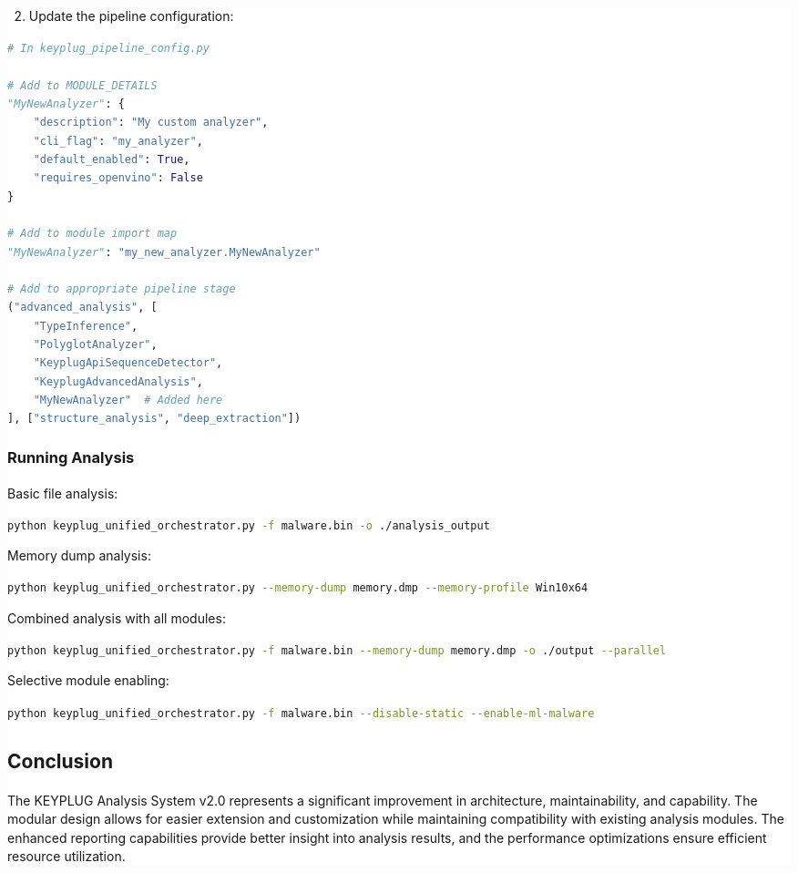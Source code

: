 2. Update the pipeline configuration:

```python
# In keyplug_pipeline_config.py

# Add to MODULE_DETAILS
"MyNewAnalyzer": {
    "description": "My custom analyzer",
    "cli_flag": "my_analyzer",
    "default_enabled": True,
    "requires_openvino": False
}

# Add to module import map
"MyNewAnalyzer": "my_new_analyzer.MyNewAnalyzer"

# Add to appropriate pipeline stage
("advanced_analysis", [
    "TypeInference", 
    "PolyglotAnalyzer", 
    "KeyplugApiSequenceDetector", 
    "KeyplugAdvancedAnalysis",
    "MyNewAnalyzer"  # Added here
], ["structure_analysis", "deep_extraction"])
```

### Running Analysis

Basic file analysis:
```bash
python keyplug_unified_orchestrator.py -f malware.bin -o ./analysis_output
```

Memory dump analysis:
```bash
python keyplug_unified_orchestrator.py --memory-dump memory.dmp --memory-profile Win10x64
```

Combined analysis with all modules:
```bash
python keyplug_unified_orchestrator.py -f malware.bin --memory-dump memory.dmp -o ./output --parallel
```

Selective module enabling:
```bash
python keyplug_unified_orchestrator.py -f malware.bin --disable-static --enable-ml-malware
```

## Conclusion

The KEYPLUG Analysis System v2.0 represents a significant improvement in architecture, maintainability, and capability. The modular design allows for easier extension and customization while maintaining compatibility with existing analysis modules. The enhanced reporting capabilities provide better insight into analysis results, and the performance optimizations ensure efficient resource utilization.
